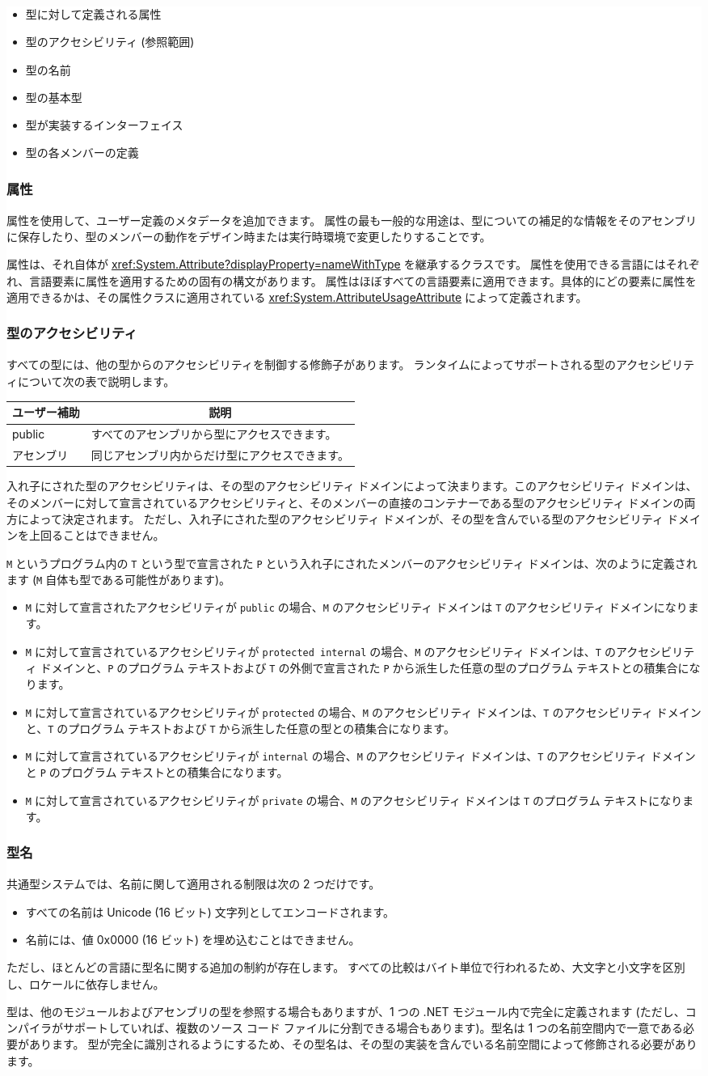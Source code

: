 - 型に対して定義される属性  
  
- 型のアクセシビリティ (参照範囲)  
  
- 型の名前  
  
- 型の基本型  
  
- 型が実装するインターフェイス  
  
- 型の各メンバーの定義  
  
### <a name="attributes"></a>属性  
 属性を使用して、ユーザー定義のメタデータを追加できます。 属性の最も一般的な用途は、型についての補足的な情報をそのアセンブリに保存したり、型のメンバーの動作をデザイン時または実行時環境で変更したりすることです。  
  
 属性は、それ自体が <xref:System.Attribute?displayProperty=nameWithType> を継承するクラスです。 属性を使用できる言語にはそれぞれ、言語要素に属性を適用するための固有の構文があります。 属性はほぼすべての言語要素に適用できます。具体的にどの要素に属性を適用できるかは、その属性クラスに適用されている <xref:System.AttributeUsageAttribute> によって定義されます。  
  
### <a name="type-accessibility"></a>型のアクセシビリティ  
 すべての型には、他の型からのアクセシビリティを制御する修飾子があります。 ランタイムによってサポートされる型のアクセシビリティについて次の表で説明します。  
  
|ユーザー補助|説明|  
|-------------------|-----------------|  
|public|すべてのアセンブリから型にアクセスできます。|  
|アセンブリ|同じアセンブリ内からだけ型にアクセスできます。|  
  
 入れ子にされた型のアクセシビリティは、その型のアクセシビリティ ドメインによって決まります。このアクセシビリティ ドメインは、そのメンバーに対して宣言されているアクセシビリティと、そのメンバーの直接のコンテナーである型のアクセシビリティ ドメインの両方によって決定されます。 ただし、入れ子にされた型のアクセシビリティ ドメインが、その型を含んでいる型のアクセシビリティ ドメインを上回ることはできません。  
  
 `M` というプログラム内の `T` という型で宣言された `P` という入れ子にされたメンバーのアクセシビリティ ドメインは、次のように定義されます (`M` 自体も型である可能性があります)。  
  
- `M` に対して宣言されたアクセシビリティが `public` の場合、`M` のアクセシビリティ ドメインは `T` のアクセシビリティ ドメインになります。  
  
- `M` に対して宣言されているアクセシビリティが `protected internal` の場合、`M` のアクセシビリティ ドメインは、`T` のアクセシビリティ ドメインと、`P` のプログラム テキストおよび `T` の外側で宣言された `P` から派生した任意の型のプログラム テキストとの積集合になります。  
  
- `M` に対して宣言されているアクセシビリティが `protected` の場合、`M` のアクセシビリティ ドメインは、`T` のアクセシビリティ ドメインと、`T` のプログラム テキストおよび `T` から派生した任意の型との積集合になります。  
  
- `M` に対して宣言されているアクセシビリティが `internal` の場合、`M` のアクセシビリティ ドメインは、`T` のアクセシビリティ ドメインと `P` のプログラム テキストとの積集合になります。  
  
- `M` に対して宣言されているアクセシビリティが `private` の場合、`M` のアクセシビリティ ドメインは `T` のプログラム テキストになります。  
  
### <a name="type-names"></a>型名  
 共通型システムでは、名前に関して適用される制限は次の 2 つだけです。  
  
- すべての名前は Unicode (16 ビット) 文字列としてエンコードされます。  
  
- 名前には、値 0x0000 (16 ビット) を埋め込むことはできません。  
  
 ただし、ほとんどの言語に型名に関する追加の制約が存在します。 すべての比較はバイト単位で行われるため、大文字と小文字を区別し、ロケールに依存しません。  
  
 型は、他のモジュールおよびアセンブリの型を参照する場合もありますが、1 つの .NET モジュール内で完全に定義されます (ただし、コンパイラがサポートしていれば、複数のソース コード ファイルに分割できる場合もあります)。型名は 1 つの名前空間内で一意である必要があります。 型が完全に識別されるようにするため、その型名は、その型の実装を含んでいる名前空間によって修飾される必要があります。  
  